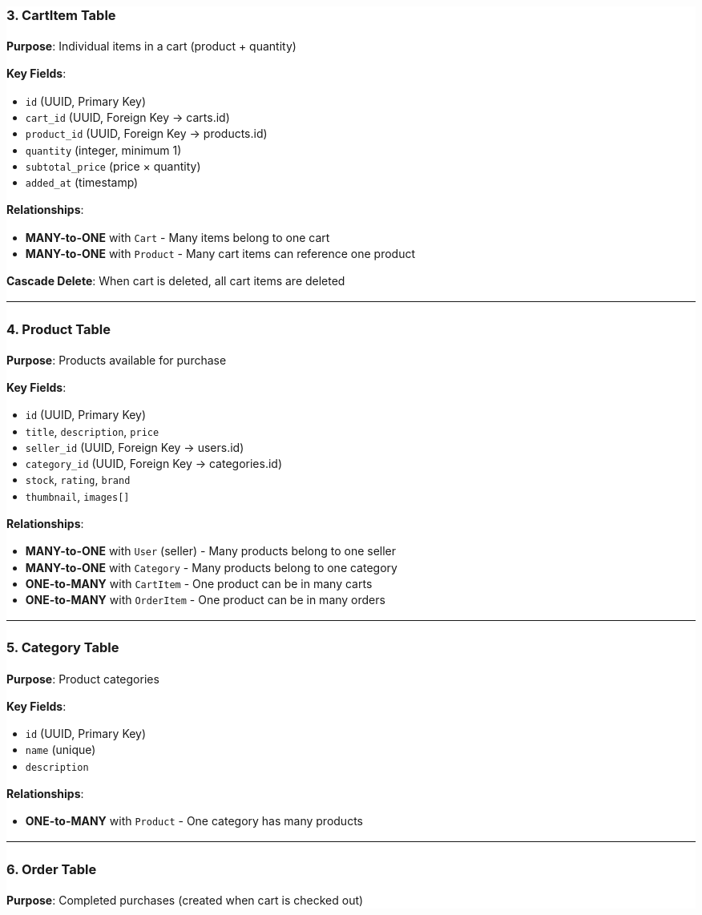 
### 3. CartItem Table  
**Purpose**: Individual items in a cart (product + quantity)

**Key Fields**:
- `id` (UUID, Primary Key)
- `cart_id` (UUID, Foreign Key → carts.id)
- `product_id` (UUID, Foreign Key → products.id)
- `quantity` (integer, minimum 1)
- `subtotal_price` (price × quantity)
- `added_at` (timestamp)

**Relationships**:
- **MANY-to-ONE** with `Cart` - Many items belong to one cart
- **MANY-to-ONE** with `Product` - Many cart items can reference one product

**Cascade Delete**: When cart is deleted, all cart items are deleted

---

### 4. Product Table
**Purpose**: Products available for purchase

**Key Fields**:
- `id` (UUID, Primary Key)
- `title`, `description`, `price`
- `seller_id` (UUID, Foreign Key → users.id)
- `category_id` (UUID, Foreign Key → categories.id)
- `stock`, `rating`, `brand`
- `thumbnail`, `images[]`

**Relationships**:
- **MANY-to-ONE** with `User` (seller) - Many products belong to one seller
- **MANY-to-ONE** with `Category` - Many products belong to one category
- **ONE-to-MANY** with `CartItem` - One product can be in many carts
- **ONE-to-MANY** with `OrderItem` - One product can be in many orders

---

### 5. Category Table
**Purpose**: Product categories

**Key Fields**:
- `id` (UUID, Primary Key)
- `name` (unique)
- `description`

**Relationships**:
- **ONE-to-MANY** with `Product` - One category has many products

---

### 6. Order Table
**Purpose**: Completed purchases (created when cart is checked out)
